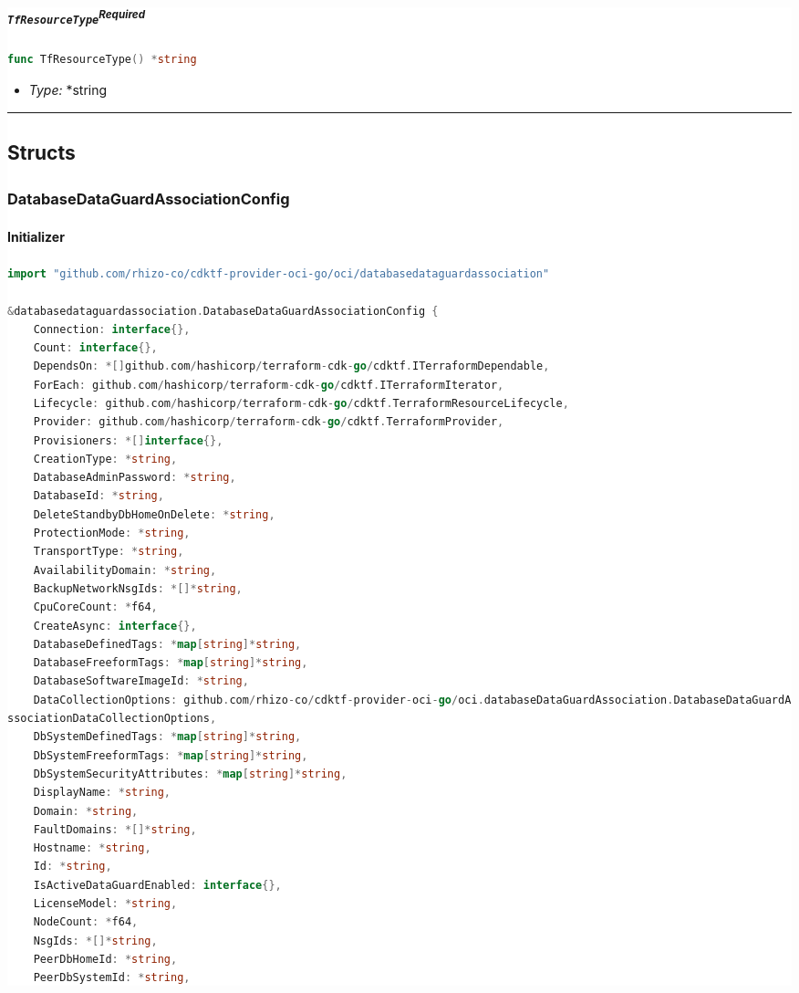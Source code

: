 
##### `TfResourceType`<sup>Required</sup> <a name="TfResourceType" id="rhizo-co-terraform-provider-oci.databaseDataGuardAssociation.DatabaseDataGuardAssociation.property.tfResourceType"></a>

```go
func TfResourceType() *string
```

- *Type:* *string

---

## Structs <a name="Structs" id="Structs"></a>

### DatabaseDataGuardAssociationConfig <a name="DatabaseDataGuardAssociationConfig" id="rhizo-co-terraform-provider-oci.databaseDataGuardAssociation.DatabaseDataGuardAssociationConfig"></a>

#### Initializer <a name="Initializer" id="rhizo-co-terraform-provider-oci.databaseDataGuardAssociation.DatabaseDataGuardAssociationConfig.Initializer"></a>

```go
import "github.com/rhizo-co/cdktf-provider-oci-go/oci/databasedataguardassociation"

&databasedataguardassociation.DatabaseDataGuardAssociationConfig {
	Connection: interface{},
	Count: interface{},
	DependsOn: *[]github.com/hashicorp/terraform-cdk-go/cdktf.ITerraformDependable,
	ForEach: github.com/hashicorp/terraform-cdk-go/cdktf.ITerraformIterator,
	Lifecycle: github.com/hashicorp/terraform-cdk-go/cdktf.TerraformResourceLifecycle,
	Provider: github.com/hashicorp/terraform-cdk-go/cdktf.TerraformProvider,
	Provisioners: *[]interface{},
	CreationType: *string,
	DatabaseAdminPassword: *string,
	DatabaseId: *string,
	DeleteStandbyDbHomeOnDelete: *string,
	ProtectionMode: *string,
	TransportType: *string,
	AvailabilityDomain: *string,
	BackupNetworkNsgIds: *[]*string,
	CpuCoreCount: *f64,
	CreateAsync: interface{},
	DatabaseDefinedTags: *map[string]*string,
	DatabaseFreeformTags: *map[string]*string,
	DatabaseSoftwareImageId: *string,
	DataCollectionOptions: github.com/rhizo-co/cdktf-provider-oci-go/oci.databaseDataGuardAssociation.DatabaseDataGuardAssociationDataCollectionOptions,
	DbSystemDefinedTags: *map[string]*string,
	DbSystemFreeformTags: *map[string]*string,
	DbSystemSecurityAttributes: *map[string]*string,
	DisplayName: *string,
	Domain: *string,
	FaultDomains: *[]*string,
	Hostname: *string,
	Id: *string,
	IsActiveDataGuardEnabled: interface{},
	LicenseModel: *string,
	NodeCount: *f64,
	NsgIds: *[]*string,
	PeerDbHomeId: *string,
	PeerDbSystemId: *string,
```